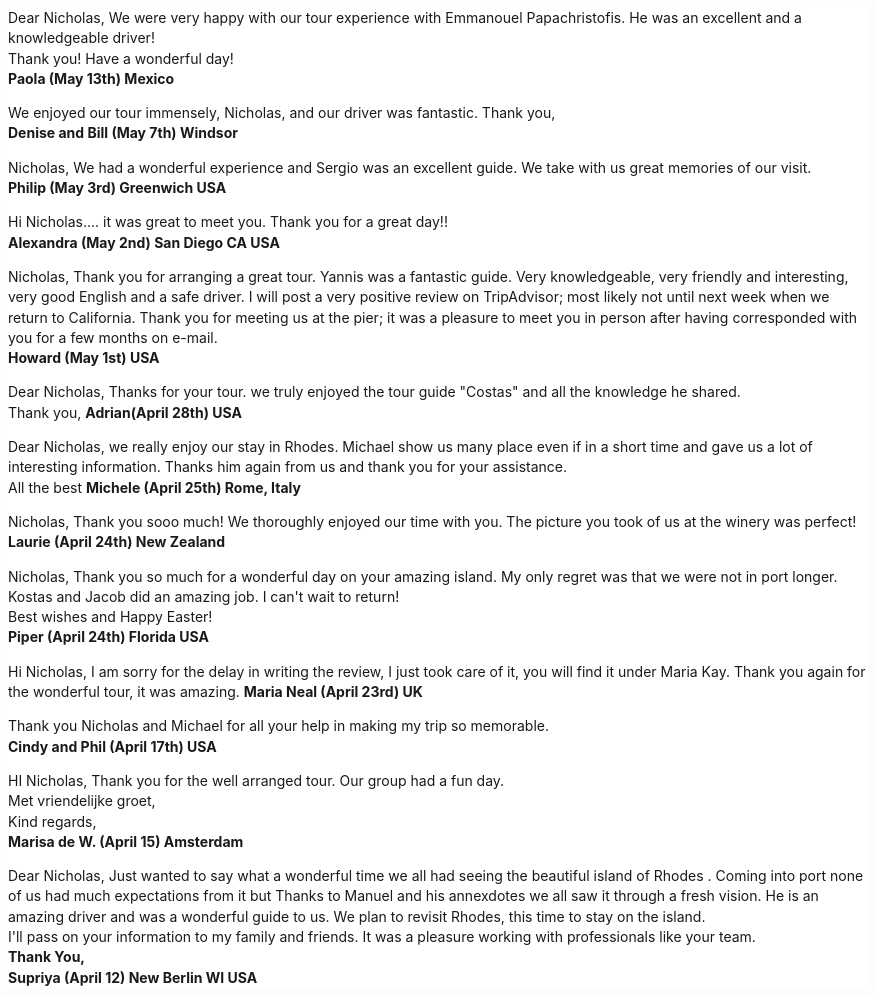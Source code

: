 Dear Nicholas, We were very happy with our tour experience with Emmanouel Papachristofis. He was an excellent and a knowledgeable driver!<br>
Thank you! Have a wonderful day!<br>
**Paola (May 13th) Mexico**

We enjoyed our tour immensely, Nicholas, and our driver was fantastic. Thank you,<br>
**Denise and Bill (May 7th) Windsor**

Nicholas, We had a wonderful experience and Sergio was an excellent guide. We take with us great memories of our visit.<br>
**Philip (May 3rd) Greenwich USA**

Hi Nicholas.... it was great to meet you. Thank you for a great day!!<br>
**Alexandra (May 2nd) San Diego CA USA**

Nicholas, Thank you for arranging a great tour. Yannis was a fantastic guide. Very knowledgeable, very friendly and interesting, very good English and a safe driver. I will post a very positive review on TripAdvisor; most likely not until next week when we return to California. Thank you for meeting us at the pier; it was a pleasure to meet you in person after having corresponded with you for a few months on e-mail.<br>
**Howard (May 1st) USA**

Dear Nicholas, Thanks for your tour. we truly enjoyed the tour guide "Costas" and all the knowledge he shared.<br>
Thank you, **Adrian(April 28th) USA**

Dear Nicholas, we really enjoy our stay in Rhodes. Michael show us many place even if in a short time and gave us a lot of interesting information. Thanks him again from us and thank you for your assistance.<br>
All the best **Michele (April 25th) Rome, Italy**

Nicholas, Thank you sooo much! We thoroughly enjoyed our time with you. The picture you took of us at the winery was perfect!<br>
**Laurie (April 24th) New Zealand**

Nicholas, Thank you so much for a wonderful day on your amazing island. My only regret was that we were not in port longer. Kostas and Jacob did an amazing job. I can't wait to return!<br>
Best wishes and Happy Easter!<br>
**Piper (April 24th) Florida USA**

Hi Nicholas, I am sorry for the delay in writing the review, I just took care of it, you will find it under Maria Kay. Thank you again for the wonderful tour, it was amazing. **Maria Neal (April 23rd) UK**

Thank you Nicholas and Michael for all your help in making my trip so memorable.<br>
**Cindy and Phil (April 17th) USA**

HI Nicholas, Thank you for the well arranged tour. Our group had a fun day.<br>
Met vriendelijke groet,<br>
Kind regards,<br>
**Marisa de W. (April 15) Amsterdam**

Dear Nicholas, Just wanted to say what a wonderful time we all had seeing the beautiful island of Rhodes . Coming into port none of us had much expectations from it but Thanks to Manuel and his annexdotes we all saw it through a fresh vision. He is an amazing driver and was a wonderful guide to us. We plan to revisit Rhodes, this time to stay on the island.<br>
I'll pass on your information to my family and friends. It was a pleasure working with professionals like your team.<br>
**Thank You,<br>
Supriya (April 12) New Berlin WI USA**
